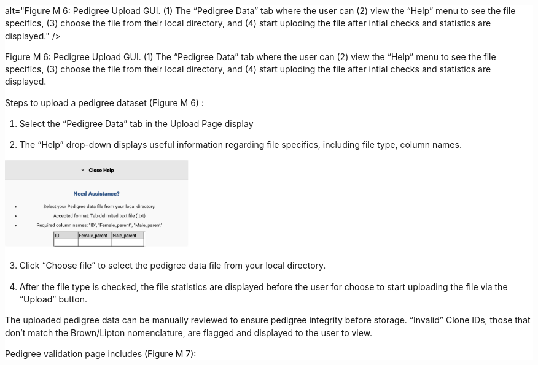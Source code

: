 alt="Figure M 6: Pedigree Upload GUI. (1) The “Pedigree Data” tab where the user can (2) view the “Help” menu to see the file specifics, (3) choose the file from their local directory, and (4) start uploding the file after intial checks and statistics are displayed." />
<figcaption aria-hidden="true">Figure M 6: Pedigree Upload GUI. (1) The
“Pedigree Data” tab where the user can (2) view the “Help” menu to see
the file specifics, (3) choose the file from their local directory, and
(4) start uploding the file after intial checks and statistics are
displayed.</figcaption>
</figure>

Steps to upload a pedigree dataset (Figure M 6) :

1)  Select the “Pedigree Data” tab in the Upload Page display

2)  The “Help” drop-down displays useful information regarding file
    specifics, including file type, column names.

<img src="media/media/image11.png"
style="width:3.14in;height:1.49394in" />

3)  Click “Choose file” to select the pedigree data file from your local
    directory.

4)  After the file type is checked, the file statistics are displayed
    before the user for choose to start uploading the file via the
    “Upload” button.

The uploaded pedigree data can be manually reviewed to ensure pedigree
integrity before storage. “Invalid” Clone IDs, those that don’t match
the Brown/Lipton nomenclature, are flagged and displayed to the user to
view.

Pedigree validation page includes (Figure M 7):
